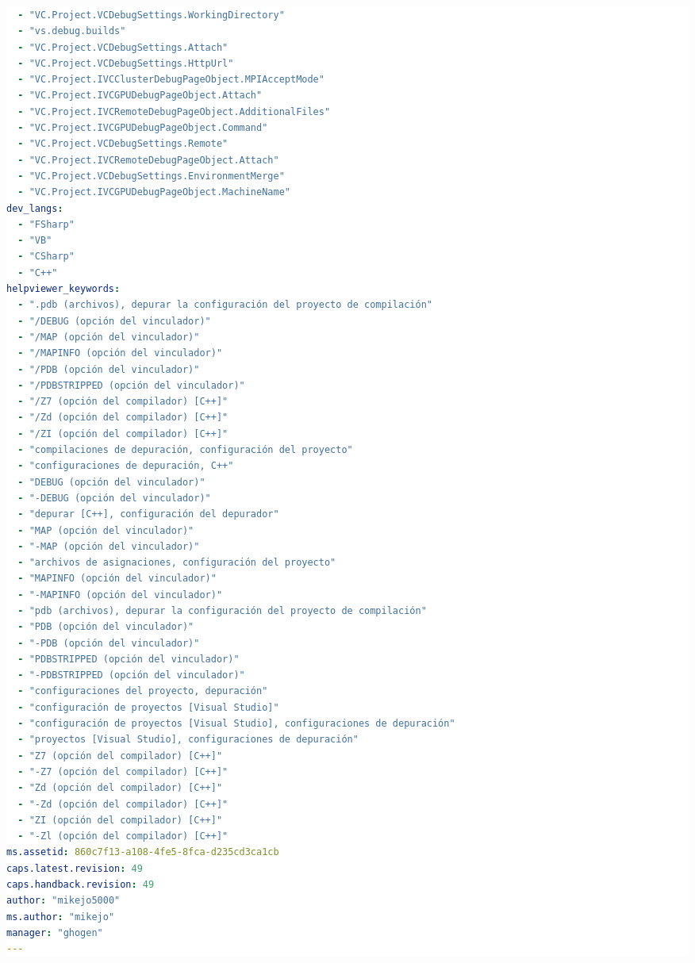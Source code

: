 ```yaml
  - "VC.Project.VCDebugSettings.WorkingDirectory"
  - "vs.debug.builds"
  - "VC.Project.VCDebugSettings.Attach"
  - "VC.Project.VCDebugSettings.HttpUrl"
  - "VC.Project.IVCClusterDebugPageObject.MPIAcceptMode"
  - "VC.Project.IVCGPUDebugPageObject.Attach"
  - "VC.Project.IVCRemoteDebugPageObject.AdditionalFiles"
  - "VC.Project.IVCGPUDebugPageObject.Command"
  - "VC.Project.VCDebugSettings.Remote"
  - "VC.Project.IVCRemoteDebugPageObject.Attach"
  - "VC.Project.VCDebugSettings.EnvironmentMerge"
  - "VC.Project.IVCGPUDebugPageObject.MachineName"
dev_langs: 
  - "FSharp"
  - "VB"
  - "CSharp"
  - "C++"
helpviewer_keywords: 
  - ".pdb (archivos), depurar la configuración del proyecto de compilación"
  - "/DEBUG (opción del vinculador)"
  - "/MAP (opción del vinculador)"
  - "/MAPINFO (opción del vinculador)"
  - "/PDB (opción del vinculador)"
  - "/PDBSTRIPPED (opción del vinculador)"
  - "/Z7 (opción del compilador) [C++]"
  - "/Zd (opción del compilador) [C++]"
  - "/ZI (opción del compilador) [C++]"
  - "compilaciones de depuración, configuración del proyecto"
  - "configuraciones de depuración, C++"
  - "DEBUG (opción del vinculador)"
  - "-DEBUG (opción del vinculador)"
  - "depurar [C++], configuración del depurador"
  - "MAP (opción del vinculador)"
  - "-MAP (opción del vinculador)"
  - "archivos de asignaciones, configuración del proyecto"
  - "MAPINFO (opción del vinculador)"
  - "-MAPINFO (opción del vinculador)"
  - "pdb (archivos), depurar la configuración del proyecto de compilación"
  - "PDB (opción del vinculador)"
  - "-PDB (opción del vinculador)"
  - "PDBSTRIPPED (opción del vinculador)"
  - "-PDBSTRIPPED (opción del vinculador)"
  - "configuraciones del proyecto, depuración"
  - "configuración de proyectos [Visual Studio]"
  - "configuración de proyectos [Visual Studio], configuraciones de depuración"
  - "proyectos [Visual Studio], configuraciones de depuración"
  - "Z7 (opción del compilador) [C++]"
  - "-Z7 (opción del compilador) [C++]"
  - "Zd (opción del compilador) [C++]"
  - "-Zd (opción del compilador) [C++]"
  - "ZI (opción del compilador) [C++]"
  - "-Zl (opción del compilador) [C++]"
ms.assetid: 860c7f13-a108-4fe5-8fca-d235cd3ca1cb
caps.latest.revision: 49
caps.handback.revision: 49
author: "mikejo5000"
ms.author: "mikejo"
manager: "ghogen"
---
```
